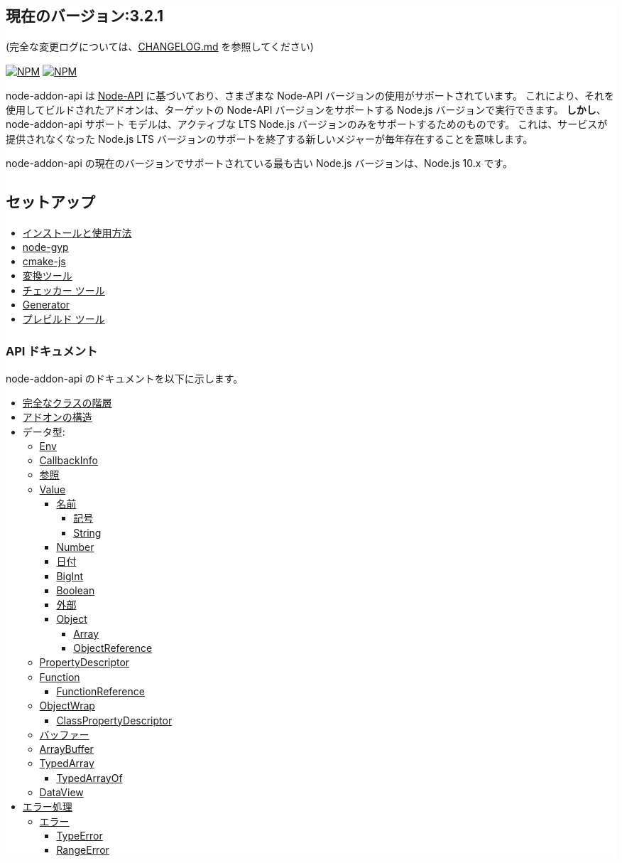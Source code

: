 ## <a name="current-version-321"></a>**現在のバージョン:3.2.1**

(完全な変更ログについては、[CHANGELOG.md](CHANGELOG.md) を参照してください)

[![NPM](https://nodei.co/npm/node-addon-api.png?downloads=true&downloadRank=true)](https://nodei.co/npm/node-addon-api/) [![NPM](https://nodei.co/npm-dl/node-addon-api.png?months=6&height=1)](https://nodei.co/npm/node-addon-api/)

<a name="setup"></a>

node-addon-api は [Node-API](https://nodejs.org/api/n-api.html) に基づいており、さまざまな Node-API バージョンの使用がサポートされています。
これにより、それを使用してビルドされたアドオンは、ターゲットの Node-API バージョンをサポートする Node.js バージョンで実行できます。
**しかし**、node-addon-api サポート モデルは、アクティブな LTS Node.js バージョンのみをサポートするためのものです。 これは、サービスが提供されなくなった Node.js LTS バージョンのサポートを終了する新しいメジャーが毎年存在することを意味します。

node-addon-api の現在のバージョンでサポートされている最も古い Node.js バージョンは、Node.js 10.x です。

## <a name="setup"></a>セットアップ
  - [インストールと使用方法](doc/setup.md)
  - [node-gyp](doc/node-gyp.md)
  - [cmake-js](doc/cmake-js.md)
  - [変換ツール](doc/conversion-tool.md)
  - [チェッカー ツール](doc/checker-tool.md)
  - [Generator](doc/generator.md)
  - [プレビルド ツール](doc/prebuild_tools.md)

<a name="api"></a>

### <a name="api-documentation"></a>**API ドキュメント**

node-addon-api のドキュメントを以下に示します。

 - [完全なクラスの階層](doc/hierarchy.md)
 - [アドオンの構造](doc/addon.md)
 - データ型:
    - [Env](doc/env.md)
    - [CallbackInfo](doc/callbackinfo.md)
    - [参照](doc/reference.md)
    - [Value](doc/value.md)
        - [名前](doc/name.md)
            - [記号](doc/symbol.md)
            - [String](doc/string.md)
        - [Number](doc/number.md)
        - [日付](doc/date.md)
        - [BigInt](doc/bigint.md)
        - [Boolean](doc/boolean.md)
        - [外部](doc/external.md)
        - [Object](doc/object.md)
            - [Array](doc/array.md)
            - [ObjectReference](doc/object_reference.md)
    - [PropertyDescriptor](doc/property_descriptor.md)
    - [Function](doc/function.md)
        - [FunctionReference](doc/function_reference.md)
    - [ObjectWrap](doc/object_wrap.md)
        - [ClassPropertyDescriptor](doc/class_property_descriptor.md)
    - [バッファー](doc/buffer.md)
    - [ArrayBuffer](doc/array_buffer.md)
    - [TypedArray](doc/typed_array.md)
      - [TypedArrayOf](doc/typed_array_of.md)
    - [DataView](doc/dataview.md)
 - [エラー処理](doc/error_handling.md)
    - [エラー](doc/error.md)
      - [TypeError](doc/type_error.md)
      - [RangeError](doc/range_error.md)